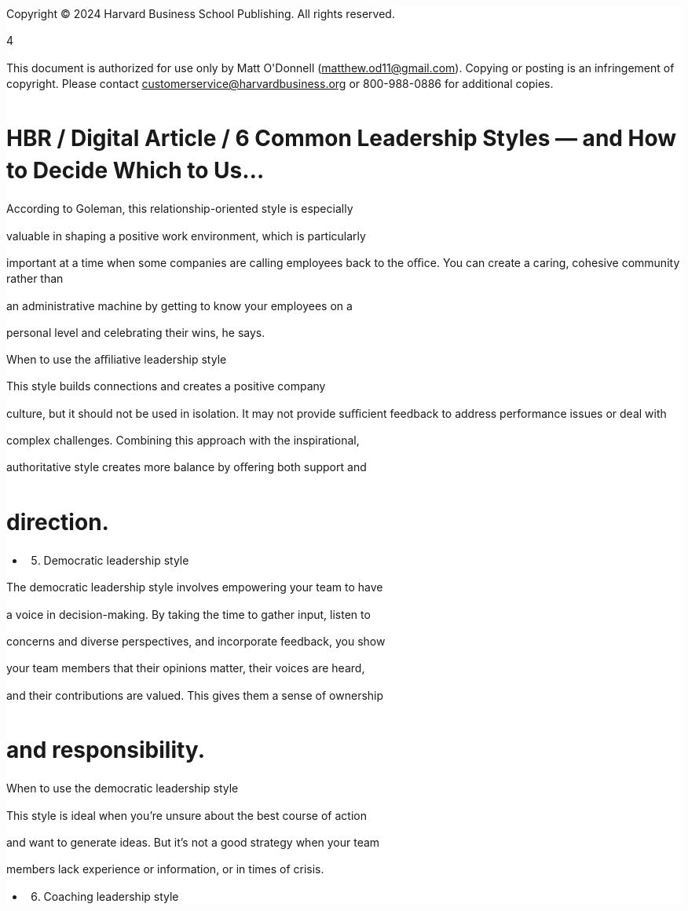 Copyright © 2024 Harvard Business School Publishing. All rights reserved.

4

This document is authorized for use only by Matt O'Donnell (matthew.od11@gmail.com). Copying or posting is an infringement of copyright. Please contact customerservice@harvardbusiness.org or 800-988-0886 for additional copies.

# HBR / Digital Article / 6 Common Leadership Styles — and How to Decide Which to Us…

According to Goleman, this relationship-oriented style is especially

valuable in shaping a positive work environment, which is particularly

important at a time when some companies are calling employees back to the oﬃce. You can create a caring, cohesive community rather than

an administrative machine by getting to know your employees on a

personal level and celebrating their wins, he says.

When to use the aﬃliative leadership style

This style builds connections and creates a positive company

culture, but it should not be used in isolation. It may not provide suﬃcient feedback to address performance issues or deal with

complex challenges. Combining this approach with the inspirational,

authoritative style creates more balance by oﬀering both support and

# direction.

- 5. Democratic leadership style

The democratic leadership style involves empowering your team to have

a voice in decision-making. By taking the time to gather input, listen to

concerns and diverse perspectives, and incorporate feedback, you show

your team members that their opinions matter, their voices are heard,

and their contributions are valued. This gives them a sense of ownership

# and responsibility.

When to use the democratic leadership style

This style is ideal when you’re unsure about the best course of action

and want to generate ideas. But it’s not a good strategy when your team

members lack experience or information, or in times of crisis.

- 6. Coaching leadership style

